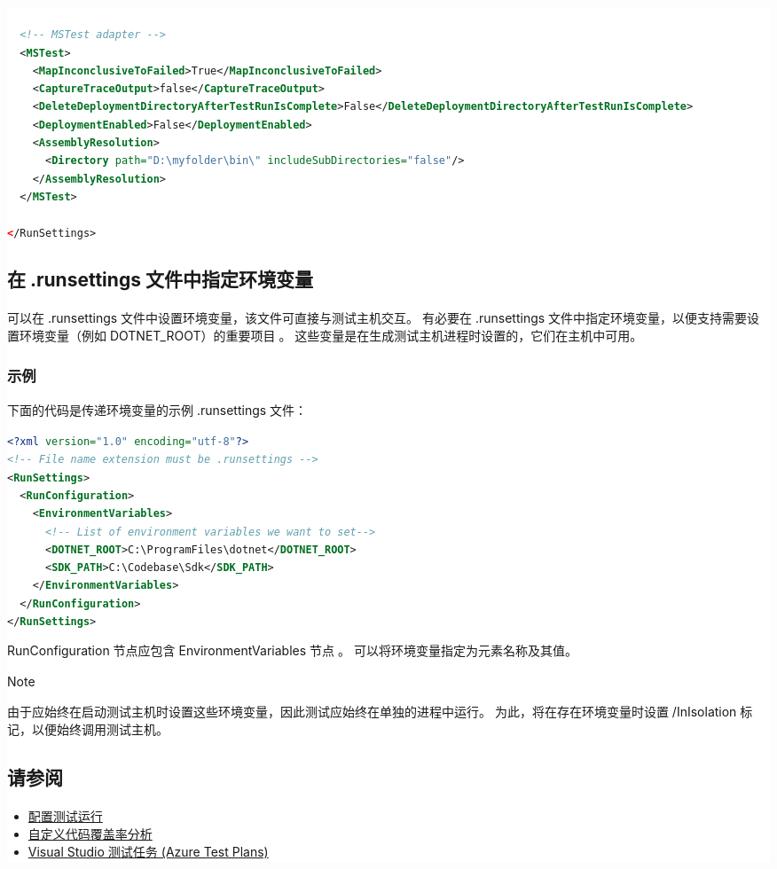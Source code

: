 ```xml

  <!-- MSTest adapter -->
  <MSTest>
    <MapInconclusiveToFailed>True</MapInconclusiveToFailed>
    <CaptureTraceOutput>false</CaptureTraceOutput>
    <DeleteDeploymentDirectoryAfterTestRunIsComplete>False</DeleteDeploymentDirectoryAfterTestRunIsComplete>
    <DeploymentEnabled>False</DeploymentEnabled>
    <AssemblyResolution>
      <Directory path="D:\myfolder\bin\" includeSubDirectories="false"/>
    </AssemblyResolution>
  </MSTest>

</RunSettings>
```

## <a name="specify-environment-variables-in-the-runsettings-file"></a>在 .runsettings 文件中指定环境变量

可以在 .runsettings 文件中设置环境变量，该文件可直接与测试主机交互。 有必要在 .runsettings 文件中指定环境变量，以便支持需要设置环境变量（例如 DOTNET_ROOT）的重要项目 。 这些变量是在生成测试主机进程时设置的，它们在主机中可用。

### <a name="example"></a>示例

下面的代码是传递环境变量的示例 .runsettings 文件：

```xml
<?xml version="1.0" encoding="utf-8"?>
<!-- File name extension must be .runsettings -->
<RunSettings>
  <RunConfiguration>
    <EnvironmentVariables>
      <!-- List of environment variables we want to set-->
      <DOTNET_ROOT>C:\ProgramFiles\dotnet</DOTNET_ROOT>
      <SDK_PATH>C:\Codebase\Sdk</SDK_PATH>
    </EnvironmentVariables>
  </RunConfiguration>
</RunSettings>
```

RunConfiguration 节点应包含 EnvironmentVariables 节点 。 可以将环境变量指定为元素名称及其值。

> [!NOTE]
> 由于应始终在启动测试主机时设置这些环境变量，因此测试应始终在单独的进程中运行。 为此，将在存在环境变量时设置 /InIsolation 标记，以便始终调用测试主机。

## <a name="see-also"></a>请参阅

- [配置测试运行](https://github.com/microsoft/vstest-docs/blob/master/docs/configure.md)
- [自定义代码覆盖率分析](../test/customizing-code-coverage-analysis.md)
- [Visual Studio 测试任务 (Azure Test Plans)](/azure/devops/pipelines/tasks/test/vstest?view=vsts)

